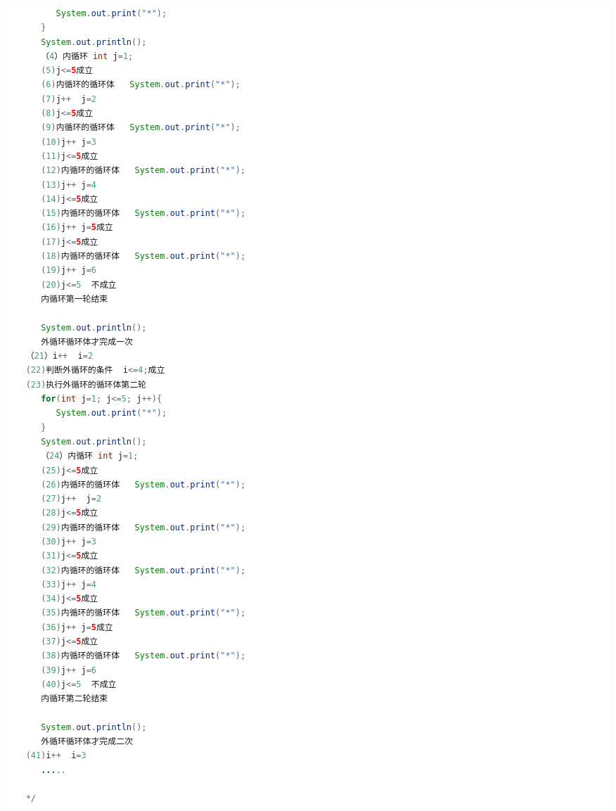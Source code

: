 ```java
          System.out.print("*");
       }
       System.out.println();
       （4）内循环 int j=1;
       (5)j<=5成立
       (6)内循环的循环体   System.out.print("*");
       (7)j++  j=2
       (8)j<=5成立
       (9)内循环的循环体   System.out.print("*");
       (10)j++ j=3
       (11)j<=5成立
       (12)内循环的循环体   System.out.print("*");
       (13)j++ j=4
       (14)j<=5成立
       (15)内循环的循环体   System.out.print("*");
       (16)j++ j=5成立
       (17)j<=5成立
       (18)内循环的循环体   System.out.print("*");
       (19)j++ j=6
       (20)j<=5  不成立
       内循环第一轮结束

       System.out.println();
       外循环循环体才完成一次
    （21）i++  i=2
    (22)判断外循环的条件  i<=4;成立
    (23)执行外循环的循环体第二轮
       for(int j=1; j<=5; j++){
          System.out.print("*");
       }
       System.out.println();
       （24）内循环 int j=1;
       (25)j<=5成立
       (26)内循环的循环体   System.out.print("*");
       (27)j++  j=2
       (28)j<=5成立
       (29)内循环的循环体   System.out.print("*");
       (30)j++ j=3
       (31)j<=5成立
       (32)内循环的循环体   System.out.print("*");
       (33)j++ j=4
       (34)j<=5成立
       (35)内循环的循环体   System.out.print("*");
       (36)j++ j=5成立
       (37)j<=5成立
       (38)内循环的循环体   System.out.print("*");
       (39)j++ j=6
       (40)j<=5  不成立
       内循环第二轮结束

       System.out.println();
       外循环循环体才完成二次
    (41)i++  i=3
       .....
    
    */
```
